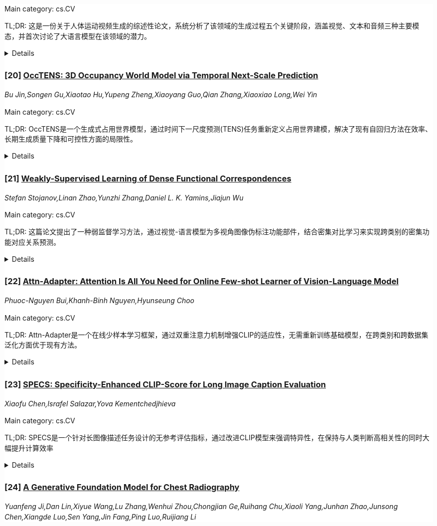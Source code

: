 Main category: cs.CV

TL;DR: 这是一份关于人体运动视频生成的综述性论文，系统分析了该领域的生成过程五个关键阶段，涵盖视觉、文本和音频三种主要模态，并首次讨论了大语言模型在该领域的潜力。


<details><summary>Details</summary></details>


### [20] [OccTENS: 3D Occupancy World Model via Temporal Next-Scale Prediction](https://arxiv.org/abs/2509.03887)
*Bu Jin,Songen Gu,Xiaotao Hu,Yupeng Zheng,Xiaoyang Guo,Qian Zhang,Xiaoxiao Long,Wei Yin*

Main category: cs.CV

TL;DR: OccTENS是一个生成式占用世界模型，通过时间下一尺度预测(TENS)任务重新定义占用世界建模，解决了现有自回归方法在效率、长期生成质量下降和可控性方面的局限性。


<details><summary>Details</summary></details>


### [21] [Weakly-Supervised Learning of Dense Functional Correspondences](https://arxiv.org/abs/2509.03893)
*Stefan Stojanov,Linan Zhao,Yunzhi Zhang,Daniel L. K. Yamins,Jiajun Wu*

Main category: cs.CV

TL;DR: 这篇论文提出了一种弱监督学习方法，通过视觉-语言模型为多视角图像伪标注功能部件，结合密集对比学习来实现跨类别的密集功能对应关系预测。


<details><summary>Details</summary></details>


### [22] [Attn-Adapter: Attention Is All You Need for Online Few-shot Learner of Vision-Language Model](https://arxiv.org/abs/2509.03895)
*Phuoc-Nguyen Bui,Khanh-Binh Nguyen,Hyunseung Choo*

Main category: cs.CV

TL;DR: Attn-Adapter是一个在线少样本学习框架，通过双重注意力机制增强CLIP的适应性，无需重新训练基础模型，在跨类别和跨数据集泛化方面优于现有方法。


<details><summary>Details</summary></details>


### [23] [SPECS: Specificity-Enhanced CLIP-Score for Long Image Caption Evaluation](https://arxiv.org/abs/2509.03897)
*Xiaofu Chen,Israfel Salazar,Yova Kementchedjhieva*

Main category: cs.CV

TL;DR: SPECS是一个针对长图像描述任务设计的无参考评估指标，通过改进CLIP模型来强调特异性，在保持与人类判断高相关性的同时大幅提升计算效率


<details><summary>Details</summary></details>


### [24] [A Generative Foundation Model for Chest Radiography](https://arxiv.org/abs/2509.03903)
*Yuanfeng Ji,Dan Lin,Xiyue Wang,Lu Zhang,Wenhui Zhou,Chongjian Ge,Ruihang Chu,Xiaoli Yang,Junhan Zhao,Junsong Chen,Xiangde Luo,Sen Yang,Jin Fang,Ping Luo,Ruijiang Li*
